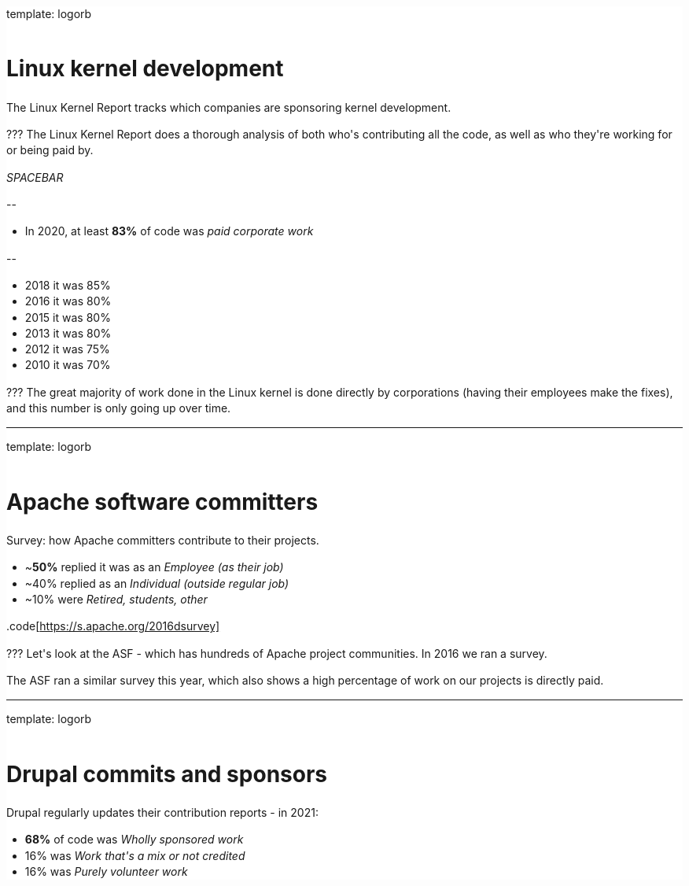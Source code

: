 template: logorb
# Linux kernel development

The Linux Kernel Report tracks which companies are sponsoring kernel development.

???
The Linux Kernel Report does a thorough analysis of both who's contributing all the code, as well as who they're working for or being paid by.

_SPACEBAR_

--
- In 2020, at least **83%** of code was *paid corporate work*

--
- 2018 it was 85%
- 2016 it was 80%
- 2015 it was 80%
- 2013 it was 80%
- 2012 it was 75%
- 2010 it was 70%

???
The great majority of work done in the Linux kernel is done directly by corporations (having their employees make the fixes), and this number is only going up over time.

---
template: logorb
# Apache software committers

Survey: how Apache committers contribute to their projects.

- ~**50%** replied it was as an *Employee (as their job)*
- ~40% replied as an *Individual (outside regular job)*
- ~10% were *Retired, students, other*

.code[https://s.apache.org/2016dsurvey]

???
Let's look at the ASF - which has hundreds of Apache project communities.  In 2016 we ran a survey.

The ASF ran a similar survey this year, which also shows a high percentage of work on our projects is directly paid.

---
template: logorb
# Drupal commits and sponsors

Drupal regularly updates their contribution reports - in 2021:

- **68%** of code was *Wholly sponsored work*
- 16% was *Work that's a mix or not credited*
- 16% was *Purely volunteer work*
